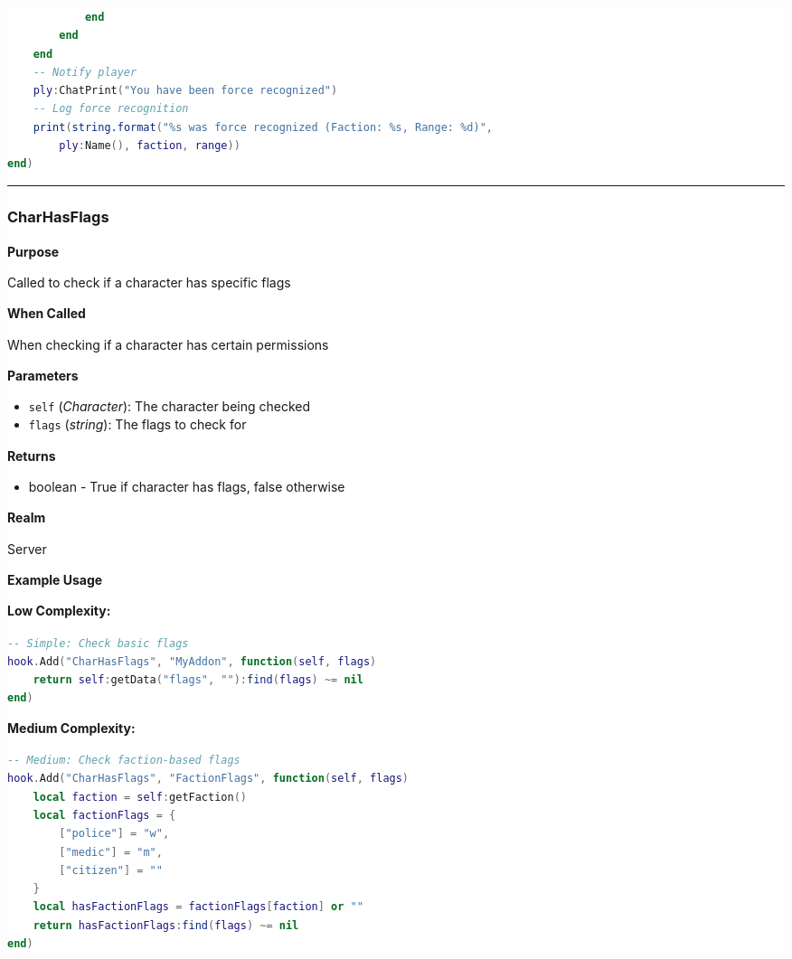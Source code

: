 ```lua
            end
        end
    end
    -- Notify player
    ply:ChatPrint("You have been force recognized")
    -- Log force recognition
    print(string.format("%s was force recognized (Faction: %s, Range: %d)",
        ply:Name(), faction, range))
end)

```

---

### CharHasFlags

**Purpose**

Called to check if a character has specific flags

**When Called**

When checking if a character has certain permissions

**Parameters**

* `self` (*Character*): The character being checked
* `flags` (*string*): The flags to check for

**Returns**

* boolean - True if character has flags, false otherwise

**Realm**

Server

**Example Usage**

**Low Complexity:**
```lua
-- Simple: Check basic flags
hook.Add("CharHasFlags", "MyAddon", function(self, flags)
    return self:getData("flags", ""):find(flags) ~= nil
end)

```

**Medium Complexity:**
```lua
-- Medium: Check faction-based flags
hook.Add("CharHasFlags", "FactionFlags", function(self, flags)
    local faction = self:getFaction()
    local factionFlags = {
        ["police"] = "w",
        ["medic"] = "m",
        ["citizen"] = ""
    }
    local hasFactionFlags = factionFlags[faction] or ""
    return hasFactionFlags:find(flags) ~= nil
end)

```

